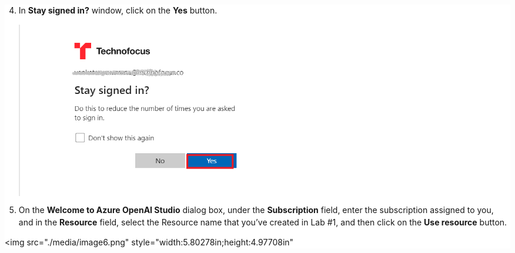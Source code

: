 4.  In **Stay signed in?** window, click on the **Yes** button.

> <img src="./media/image5.png" style="width:4.46806in;height:2.98617in"
> alt="Graphical user interface, application Description automatically generated" />

5.  On the **Welcome to Azure OpenAI Studio** dialog box, under the
    **Subscription** field, enter the subscription assigned to you, and
    in the **Resource** field, select the Resource name that you’ve
    created in Lab \#1, and then click on the **Use resource** button.

<img src="./media/image6.png" style="width:5.80278in;height:4.97708in"